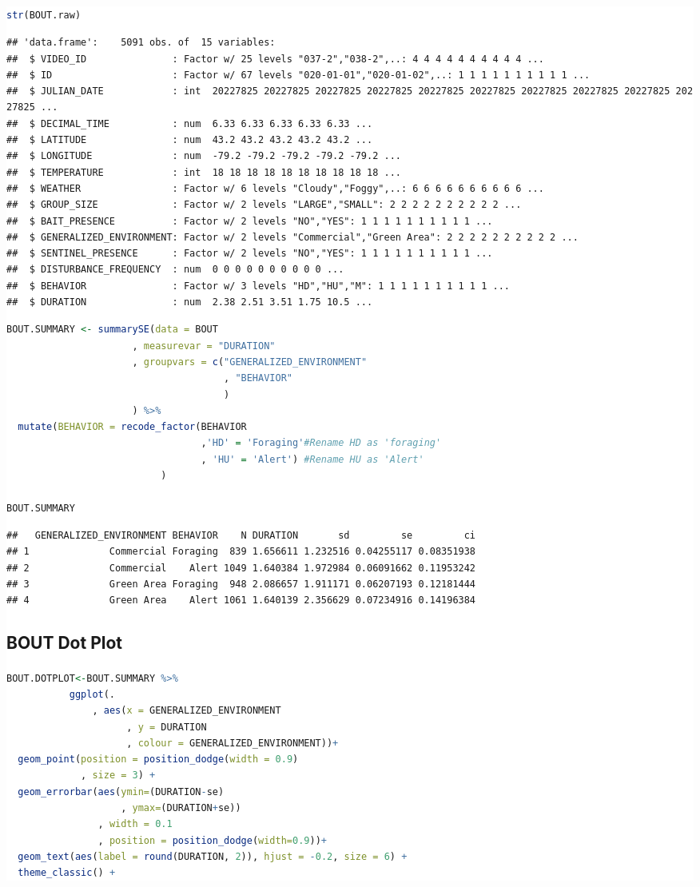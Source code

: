 ```r
str(BOUT.raw)
```

```
## 'data.frame':	5091 obs. of  15 variables:
##  $ VIDEO_ID               : Factor w/ 25 levels "037-2","038-2",..: 4 4 4 4 4 4 4 4 4 4 ...
##  $ ID                     : Factor w/ 67 levels "020-01-01","020-01-02",..: 1 1 1 1 1 1 1 1 1 1 ...
##  $ JULIAN_DATE            : int  20227825 20227825 20227825 20227825 20227825 20227825 20227825 20227825 20227825 20227825 ...
##  $ DECIMAL_TIME           : num  6.33 6.33 6.33 6.33 6.33 ...
##  $ LATITUDE               : num  43.2 43.2 43.2 43.2 43.2 ...
##  $ LONGITUDE              : num  -79.2 -79.2 -79.2 -79.2 -79.2 ...
##  $ TEMPERATURE            : int  18 18 18 18 18 18 18 18 18 18 ...
##  $ WEATHER                : Factor w/ 6 levels "Cloudy","Foggy",..: 6 6 6 6 6 6 6 6 6 6 ...
##  $ GROUP_SIZE             : Factor w/ 2 levels "LARGE","SMALL": 2 2 2 2 2 2 2 2 2 2 ...
##  $ BAIT_PRESENCE          : Factor w/ 2 levels "NO","YES": 1 1 1 1 1 1 1 1 1 1 ...
##  $ GENERALIZED_ENVIRONMENT: Factor w/ 2 levels "Commercial","Green Area": 2 2 2 2 2 2 2 2 2 2 ...
##  $ SENTINEL_PRESENCE      : Factor w/ 2 levels "NO","YES": 1 1 1 1 1 1 1 1 1 1 ...
##  $ DISTURBANCE_FREQUENCY  : num  0 0 0 0 0 0 0 0 0 0 ...
##  $ BEHAVIOR               : Factor w/ 3 levels "HD","HU","M": 1 1 1 1 1 1 1 1 1 1 ...
##  $ DURATION               : num  2.38 2.51 3.51 1.75 10.5 ...
```


```r
BOUT.SUMMARY <- summarySE(data = BOUT
                      , measurevar = "DURATION"
                      , groupvars = c("GENERALIZED_ENVIRONMENT"
                                      , "BEHAVIOR"
                                      )
                      ) %>%
  mutate(BEHAVIOR = recode_factor(BEHAVIOR
                                  ,'HD' = 'Foraging'#Rename HD as 'foraging'
                                  , 'HU' = 'Alert') #Rename HU as 'Alert'
                           )

BOUT.SUMMARY
```

```
##   GENERALIZED_ENVIRONMENT BEHAVIOR    N DURATION       sd         se         ci
## 1              Commercial Foraging  839 1.656611 1.232516 0.04255117 0.08351938
## 2              Commercial    Alert 1049 1.640384 1.972984 0.06091662 0.11953242
## 3              Green Area Foraging  948 2.086657 1.911171 0.06207193 0.12181444
## 4              Green Area    Alert 1061 1.640139 2.356629 0.07234916 0.14196384
```

## BOUT Dot Plot


```r
BOUT.DOTPLOT<-BOUT.SUMMARY %>%
           ggplot(.
               , aes(x = GENERALIZED_ENVIRONMENT
                     , y = DURATION
                     , colour = GENERALIZED_ENVIRONMENT))+
  geom_point(position = position_dodge(width = 0.9)
             , size = 3) +
  geom_errorbar(aes(ymin=(DURATION-se)
                    , ymax=(DURATION+se))
                , width = 0.1
                , position = position_dodge(width=0.9))+
  geom_text(aes(label = round(DURATION, 2)), hjust = -0.2, size = 6) +
  theme_classic() +
```